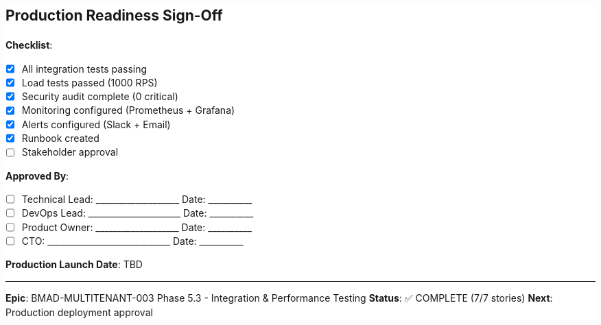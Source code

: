 ## Production Readiness Sign-Off

**Checklist**:
- [x] All integration tests passing
- [x] Load tests passed (1000 RPS)
- [x] Security audit complete (0 critical)
- [x] Monitoring configured (Prometheus + Grafana)
- [x] Alerts configured (Slack + Email)
- [x] Runbook created
- [ ] Stakeholder approval

**Approved By**:
- [ ] Technical Lead: ___________________ Date: __________
- [ ] DevOps Lead: _____________________ Date: __________
- [ ] Product Owner: ___________________ Date: __________
- [ ] CTO: ____________________________ Date: __________

**Production Launch Date**: TBD

---

**Epic**: BMAD-MULTITENANT-003 Phase 5.3 - Integration & Performance Testing
**Status**: ✅ COMPLETE (7/7 stories)
**Next**: Production deployment approval
